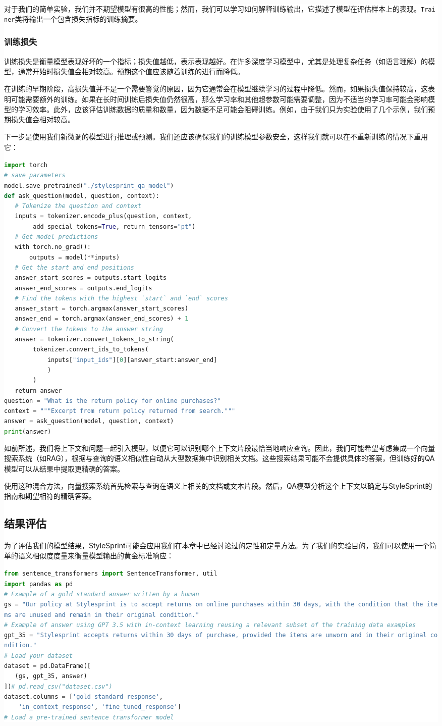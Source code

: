 对于我们的简单实验，我们并不期望模型有很高的性能；然而，我们可以学习如何解释训练输出，它描述了模型在评估样本上的表现。`Trainer`类将输出一个包含损失指标的训练摘要。

### 训练损失

训练损失是衡量模型表现好坏的一个指标；损失值越低，表示表现越好。在许多深度学习模型中，尤其是处理复杂任务（如语言理解）的模型，通常开始时损失值会相对较高。预期这个值应该随着训练的进行而降低。

在训练的早期阶段，高损失值并不是一个需要警觉的原因，因为它通常会在模型继续学习的过程中降低。然而，如果损失值保持较高，这表明可能需要额外的训练。如果在长时间训练后损失值仍然很高，那么学习率和其他超参数可能需要调整，因为不适当的学习率可能会影响模型的学习效率。此外，应该评估训练数据的质量和数量，因为数据不足可能会阻碍训练。例如，由于我们只为实验使用了几个示例，我们预期损失值会相对较高。

下一步是使用我们新微调的模型进行推理或预测。我们还应该确保我们的训练模型参数安全，这样我们就可以在不重新训练的情况下重用它：

```py
import torch
# save parameters
model.save_pretrained("./stylesprint_qa_model")
def ask_question(model, question, context):
   # Tokenize the question and context
   inputs = tokenizer.encode_plus(question, context,
        add_special_tokens=True, return_tensors="pt")
   # Get model predictions
   with torch.no_grad():
       outputs = model(**inputs)
   # Get the start and end positions
   answer_start_scores = outputs.start_logits
   answer_end_scores = outputs.end_logits
   # Find the tokens with the highest `start` and `end` scores
   answer_start = torch.argmax(answer_start_scores)
   answer_end = torch.argmax(answer_end_scores) + 1
   # Convert the tokens to the answer string
   answer = tokenizer.convert_tokens_to_string(
        tokenizer.convert_ids_to_tokens(
            inputs["input_ids"][0][answer_start:answer_end]
            )
        )
   return answer
question = "What is the return policy for online purchases?"
context = """Excerpt from return policy returned from search."""
answer = ask_question(model, question, context)
print(answer)
```

如前所述，我们将上下文和问题一起引入模型，以便它可以识别哪个上下文片段最恰当地响应查询。因此，我们可能希望考虑集成一个向量搜索系统（如RAG），根据与查询的语义相似性自动从大型数据集中识别相关文档。这些搜索结果可能不会提供具体的答案，但训练好的QA模型可以从结果中提取更精确的答案。

使用这种混合方法，向量搜索系统首先检索与查询在语义上相关的文档或文本片段。然后，QA模型分析这个上下文以确定与StyleSprint的指南和期望相符的精确答案。

## 结果评估

为了评估我们的模型结果，StyleSprint可能会应用我们在本章中已经讨论过的定性和定量方法。为了我们的实验目的，我们可以使用一个简单的语义相似度度量来衡量模型输出的黄金标准响应：

```py
from sentence_transformers import SentenceTransformer, util
import pandas as pd
# Example of a gold standard answer written by a human
gs = "Our policy at Stylesprint is to accept returns on online purchases within 30 days, with the condition that the items are unused and remain in their original condition."
# Example of answer using GPT 3.5 with in-context learning reusing a relevant subset of the training data examples
gpt_35 = "Stylesprint accepts returns within 30 days of purchase, provided the items are unworn and in their original condition."
# Load your dataset
dataset = pd.DataFrame([
   (gs, gpt_35, answer)
])# pd.read_csv("dataset.csv")
dataset.columns = ['gold_standard_response',
    'in_context_response', 'fine_tuned_response']
# Load a pre-trained sentence transformer model
```